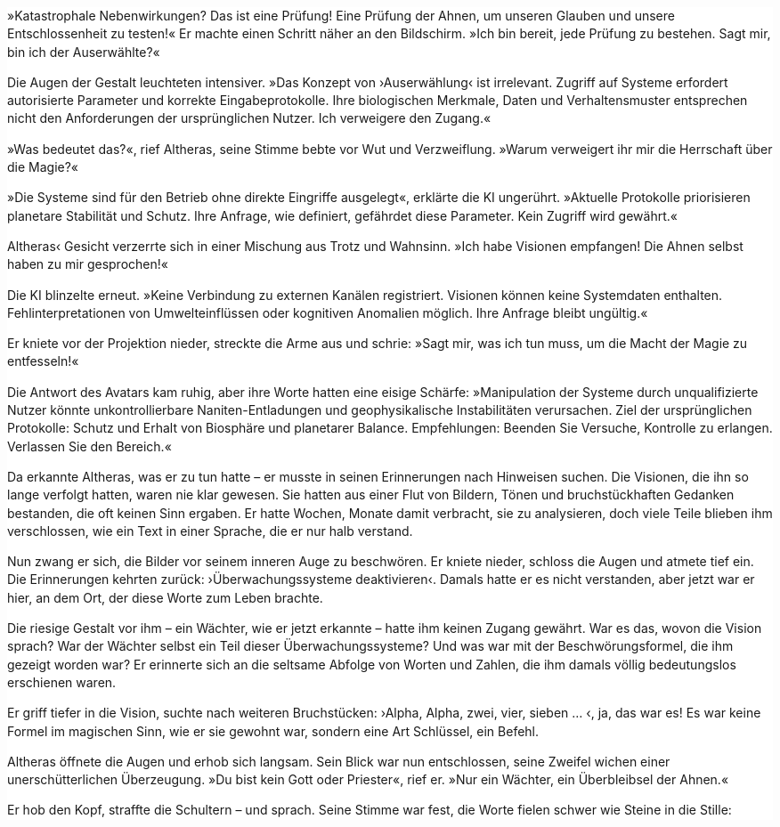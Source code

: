 »Katastrophale Nebenwirkungen? Das ist eine Prüfung! Eine Prüfung der Ahnen, um unseren Glauben und unsere Entschlossenheit zu testen!« Er machte einen Schritt näher an den Bildschirm. »Ich bin bereit, jede Prüfung zu bestehen. Sagt mir, bin ich der Auserwählte?«

Die Augen der Gestalt leuchteten intensiver. »Das Konzept von ›Auserwählung‹ ist irrelevant. Zugriff auf Systeme erfordert autorisierte Parameter und korrekte Eingabeprotokolle. Ihre biologischen Merkmale, Daten und Verhaltensmuster entsprechen nicht den Anforderungen der ursprünglichen Nutzer. Ich verweigere den Zugang.«

»Was bedeutet das?«, rief Altheras, seine Stimme bebte vor Wut und Verzweiflung. »Warum verweigert ihr mir die Herrschaft über die Magie?«

»Die Systeme sind für den Betrieb ohne direkte Eingriffe ausgelegt«, erklärte die KI ungerührt. »Aktuelle Protokolle priorisieren planetare Stabilität und Schutz. Ihre Anfrage, wie definiert, gefährdet diese Parameter. Kein Zugriff wird gewährt.«

Altheras‹ Gesicht verzerrte sich in einer Mischung aus Trotz und Wahnsinn. »Ich habe Visionen empfangen! Die Ahnen selbst haben zu mir gesprochen!«

Die KI blinzelte erneut. »Keine Verbindung zu externen Kanälen registriert. Visionen können keine Systemdaten enthalten. Fehlinterpretationen von Umwelteinflüssen oder kognitiven Anomalien möglich. Ihre Anfrage bleibt ungültig.«

Er kniete vor der Projektion nieder, streckte die Arme aus und schrie: »Sagt mir, was ich tun muss, um die Macht der Magie zu entfesseln!«

Die Antwort des Avatars kam ruhig, aber ihre Worte hatten eine eisige Schärfe: »Manipulation der Systeme durch unqualifizierte Nutzer könnte unkontrollierbare Naniten-Entladungen und geophysikalische Instabilitäten verursachen. Ziel der ursprünglichen Protokolle: Schutz und Erhalt von Biosphäre und planetarer Balance. Empfehlungen: Beenden Sie Versuche, Kontrolle zu erlangen. Verlassen Sie den Bereich.«

Da erkannte Altheras, was er zu tun hatte – er musste in seinen Erinnerungen nach Hinweisen suchen. Die Visionen, die ihn so lange verfolgt hatten, waren nie klar gewesen. Sie hatten aus einer Flut von Bildern, Tönen und bruchstückhaften Gedanken bestanden, die oft keinen Sinn ergaben. Er hatte Wochen, Monate damit verbracht, sie zu analysieren, doch viele Teile blieben ihm verschlossen, wie ein Text in einer Sprache, die er nur halb verstand.

Nun zwang er sich, die Bilder vor seinem inneren Auge zu beschwören. Er kniete nieder, schloss die Augen und atmete tief ein. Die Erinnerungen kehrten zurück: ›Überwachungssysteme deaktivieren‹. Damals hatte er es nicht verstanden, aber jetzt war er hier, an dem Ort, der diese Worte zum Leben brachte.

Die riesige Gestalt vor ihm – ein Wächter, wie er jetzt erkannte – hatte ihm keinen Zugang gewährt. War es das, wovon die Vision sprach? War der Wächter selbst ein Teil dieser Überwachungssysteme? Und was war mit der Beschwörungsformel, die ihm gezeigt worden war? Er erinnerte sich an die seltsame Abfolge von Worten und Zahlen, die ihm damals völlig bedeutungslos erschienen waren.

Er griff tiefer in die Vision, suchte nach weiteren Bruchstücken: ›Alpha, Alpha, zwei, vier, sieben … ‹, ja, das war es! Es war keine Formel im magischen Sinn, wie er sie gewohnt war, sondern eine Art Schlüssel, ein Befehl.

Altheras öffnete die Augen und erhob sich langsam. Sein Blick war nun entschlossen, seine Zweifel wichen einer unerschütterlichen Überzeugung. »Du bist kein Gott oder Priester«, rief er. »Nur ein Wächter, ein Überbleibsel der Ahnen.«

Er hob den Kopf, straffte die Schultern – und sprach. Seine Stimme war fest, die Worte fielen schwer wie Steine in die Stille:
